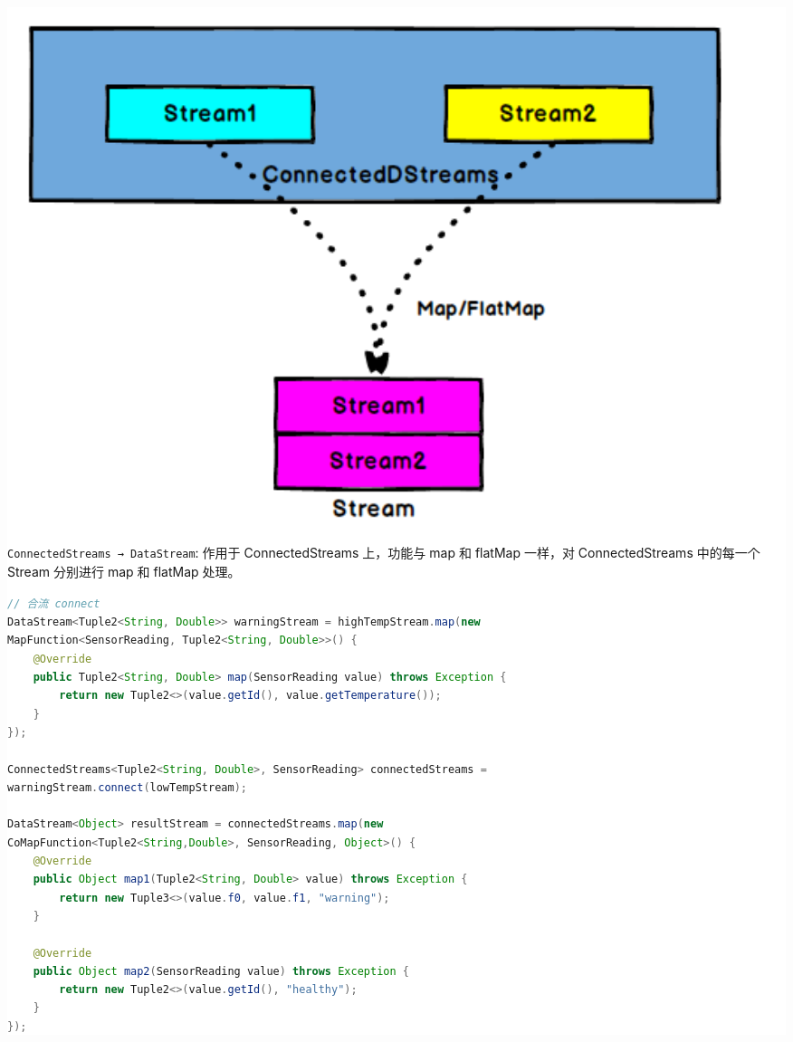 ![image](/assets/images/blog/flink/coMap-coFlatMap.png)

`ConnectedStreams → DataStream`: 作用于 ConnectedStreams 上，功能与 map
和 flatMap 一样，对 ConnectedStreams 中的每一个 Stream 分别进行 map 和 flatMap 处理。

```java
// 合流 connect
DataStream<Tuple2<String, Double>> warningStream = highTempStream.map(new
MapFunction<SensorReading, Tuple2<String, Double>>() {
	@Override
	public Tuple2<String, Double> map(SensorReading value) throws Exception {
		return new Tuple2<>(value.getId(), value.getTemperature());
	}
});

ConnectedStreams<Tuple2<String, Double>, SensorReading> connectedStreams =
warningStream.connect(lowTempStream);

DataStream<Object> resultStream = connectedStreams.map(new
CoMapFunction<Tuple2<String,Double>, SensorReading, Object>() {
	@Override
	public Object map1(Tuple2<String, Double> value) throws Exception {
		return new Tuple3<>(value.f0, value.f1, "warning");
	}
	
	@Override
	public Object map2(SensorReading value) throws Exception {
		return new Tuple2<>(value.getId(), "healthy");
	}
});
```
